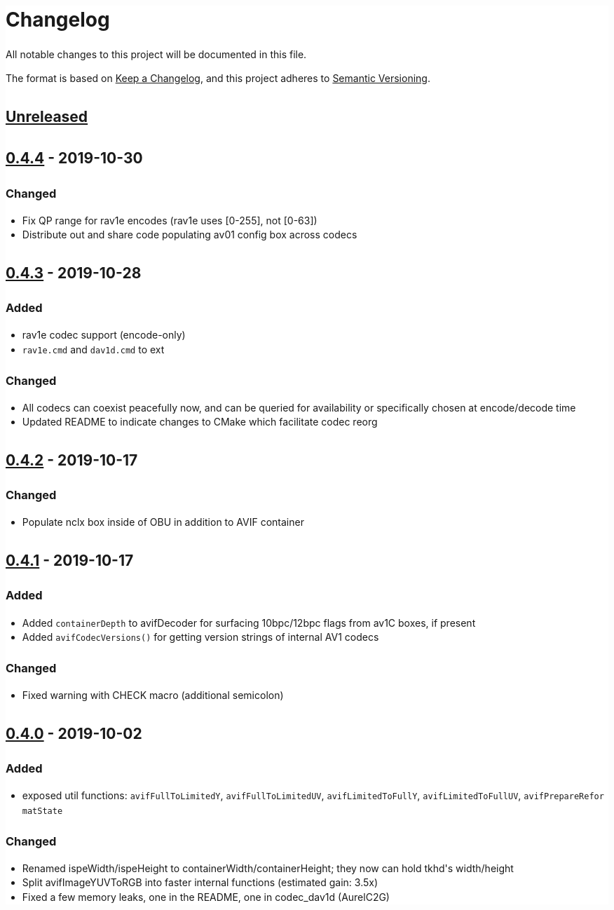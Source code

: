 # Changelog
All notable changes to this project will be documented in this file.

The format is based on [Keep a Changelog](https://keepachangelog.com/en/1.0.0/),
and this project adheres to [Semantic Versioning](https://semver.org/spec/v2.0.0.html).

## [Unreleased]

## [0.4.4] - 2019-10-30
### Changed
- Fix QP range for rav1e encodes (rav1e uses [0-255], not [0-63])
- Distribute out and share code populating av01 config box across codecs

## [0.4.3] - 2019-10-28
### Added
- rav1e codec support (encode-only)
- `rav1e.cmd` and `dav1d.cmd` to ext

### Changed
- All codecs can coexist peacefully now, and can be queried for availability or specifically chosen at encode/decode time
- Updated README to indicate changes to CMake which facilitate codec reorg

## [0.4.2] - 2019-10-17
### Changed
- Populate nclx box inside of OBU in addition to AVIF container

## [0.4.1] - 2019-10-17
### Added
- Added `containerDepth` to avifDecoder for surfacing 10bpc/12bpc flags from av1C boxes, if present
- Added `avifCodecVersions()` for getting version strings of internal AV1 codecs

### Changed
- Fixed warning with CHECK macro (additional semicolon)

## [0.4.0] - 2019-10-02
### Added
- exposed util functions: `avifFullToLimitedY`, `avifFullToLimitedUV`, `avifLimitedToFullY`, `avifLimitedToFullUV`, `avifPrepareReformatState`

### Changed
- Renamed ispeWidth/ispeHeight to containerWidth/containerHeight; they now can hold tkhd's width/height
- Split avifImageYUVToRGB into faster internal functions (estimated gain: 3.5x)
- Fixed a few memory leaks, one in the README, one in codec_dav1d (AurelC2G)


[Unreleased]: https://github.com/AOMediaCodec/libavif/compare/v0.4.4...HEAD
[0.4.4]: https://github.com/AOMediaCodec/libavif/compare/v0.4.3...v0.4.4
[0.4.3]: https://github.com/AOMediaCodec/libavif/compare/v0.4.2...v0.4.3
[0.4.2]: https://github.com/AOMediaCodec/libavif/compare/v0.4.1...v0.4.2
[0.4.1]: https://github.com/AOMediaCodec/libavif/compare/v0.4.0...v0.4.1
[0.4.0]: https://github.com/AOMediaCodec/libavif/compare/v0.3.11...v0.4.0
[0.3.11]: https://github.com/AOMediaCodec/libavif/compare/v0.3.10...v0.3.11
[0.3.10]: https://github.com/AOMediaCodec/libavif/compare/v0.3.9...v0.3.10
[0.3.9]: https://github.com/AOMediaCodec/libavif/compare/v0.3.8...v0.3.9
[0.3.8]: https://github.com/AOMediaCodec/libavif/compare/v0.3.7...v0.3.8
[0.3.7]: https://github.com/AOMediaCodec/libavif/compare/v0.3.6...v0.3.7
[0.3.6]: https://github.com/AOMediaCodec/libavif/compare/v0.3.5...v0.3.6
[0.3.5]: https://github.com/AOMediaCodec/libavif/compare/v0.3.4...v0.3.5
[0.3.4]: https://github.com/AOMediaCodec/libavif/compare/v0.3.3...v0.3.4
[0.3.3]: https://github.com/AOMediaCodec/libavif/compare/v0.3.2...v0.3.3
[0.3.2]: https://github.com/AOMediaCodec/libavif/compare/v0.3.1...v0.3.2
[0.3.1]: https://github.com/AOMediaCodec/libavif/compare/v0.3.0...v0.3.1
[0.3.0]: https://github.com/AOMediaCodec/libavif/compare/v0.2.0...v0.3.0
[0.2.0]: https://github.com/AOMediaCodec/libavif/compare/v0.1.4...v0.2.0
[0.1.4]: https://github.com/AOMediaCodec/libavif/compare/v0.1.3...v0.1.4
[0.1.3]: https://github.com/AOMediaCodec/libavif/compare/v0.1.2...v0.1.3
[0.1.2]: https://github.com/AOMediaCodec/libavif/compare/v0.1.1...v0.1.2
[0.1.1]: https://github.com/AOMediaCodec/libavif/compare/v0.1.0...v0.1.1
[0.1.0]: https://github.com/AOMediaCodec/libavif/releases/tag/v0.1.0